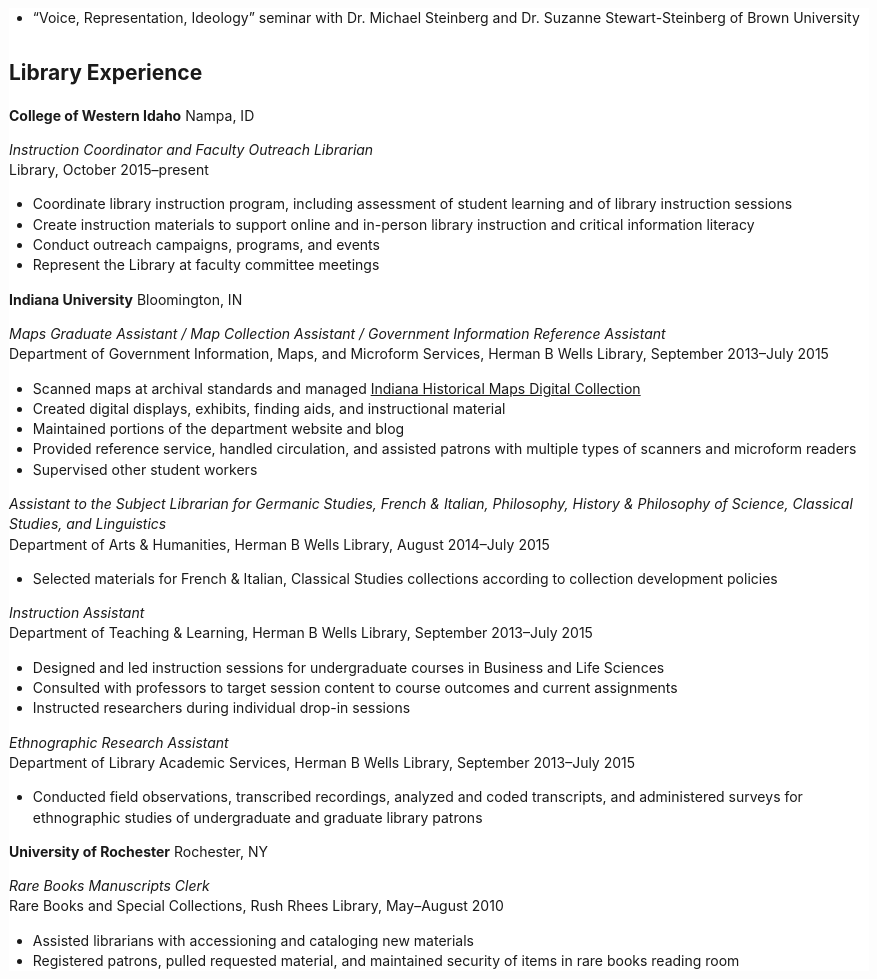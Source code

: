 - “Voice, Representation, Ideology” seminar with Dr. Michael Steinberg and Dr. Suzanne Stewart-Steinberg of Brown University  

## Library Experience  

**College of Western Idaho** Nampa, ID  

*Instruction Coordinator and Faculty Outreach Librarian*  
Library, October 2015–present  

- Coordinate library instruction program, including assessment of student learning and of library instruction sessions  
- Create instruction materials to support online and in-person library instruction and critical information literacy  
- Conduct outreach campaigns, programs, and events  
- Represent the Library at faculty committee meetings  

**Indiana University** Bloomington, IN  

*Maps Graduate Assistant / Map Collection Assistant / Government Information Reference Assistant*  
Department of Government Information, Maps, and Microform Services, Herman B Wells Library, September 2013–July 2015  

- Scanned maps at archival standards and managed [Indiana Historical Maps Digital Collection](http://webapp1.dlib.indiana.edu/images/splash.htm?scope=images/VAC3073)  
- Created digital displays, exhibits, finding aids, and instructional material  
- Maintained portions of the department website and blog  
- Provided reference service, handled circulation, and assisted patrons with multiple types of scanners and microform readers  
- Supervised other student workers  

*Assistant to the Subject Librarian for Germanic Studies, French & Italian, Philosophy, History & Philosophy of Science, Classical Studies, and Linguistics*  
Department of Arts & Humanities, Herman B Wells Library, August 2014–July 2015  

- Selected materials for French & Italian, Classical Studies collections according to collection development policies  

*Instruction Assistant*  
Department of Teaching & Learning, Herman B Wells Library, September 2013–July 2015  

- Designed and led instruction sessions for undergraduate courses in Business and Life Sciences  
- Consulted with professors to target session content to course outcomes and current assignments  
- Instructed researchers during individual drop-in sessions  

*Ethnographic Research Assistant*  
Department of Library Academic Services, Herman B Wells Library, September 2013–July 2015  

- Conducted field observations, transcribed recordings, analyzed and coded transcripts, and administered surveys for ethnographic studies of undergraduate and graduate library patrons  

**University of Rochester** Rochester, NY  

*Rare Books Manuscripts Clerk*  
Rare Books and Special Collections, Rush Rhees Library, May–August 2010  

- Assisted librarians with accessioning and cataloging new materials  
- Registered patrons, pulled requested material, and maintained security of items in rare books reading room  
